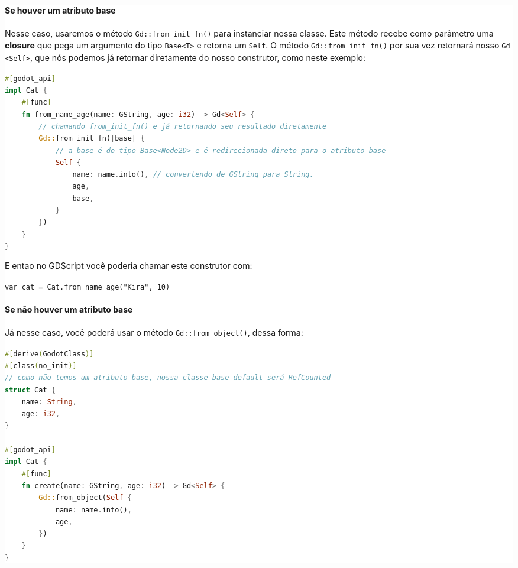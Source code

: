 #### Se houver um atributo base

Nesse caso, usaremos o método `Gd::from_init_fn()` para instanciar nossa classe. Este método recebe como parâmetro uma **closure** que pega um argumento do tipo `Base<T>` e retorna um `Self`. O método `Gd::from_init_fn()` por sua vez retornará nosso `Gd<Self>`, que nós podemos já retornar diretamente do nosso construtor, como neste exemplo:

``` rust
#[godot_api]
impl Cat {
    #[func]
    fn from_name_age(name: GString, age: i32) -> Gd<Self> {
    	// chamando from_init_fn() e já retornando seu resultado diretamente
        Gd::from_init_fn(|base| {
            // a base é do tipo Base<Node2D> e é redirecionada direto para o atributo base
            Self {
                name: name.into(), // convertendo de GString para String.
                age,
                base,
            }
        })
    }
}
```

E entao no GDScript você poderia chamar este construtor com:

``` gdscript
var cat = Cat.from_name_age("Kira", 10)
```

#### Se não houver um atributo base

Já nesse caso, você poderá usar o método `Gd::from_object()`, dessa forma:

``` rust
#[derive(GodotClass)]
#[class(no_init)]
// como não temos um atributo base, nossa classe base default será RefCounted
struct Cat {
	name: String,
	age: i32,
}

#[godot_api]
impl Cat {
    #[func] 
    fn create(name: GString, age: i32) -> Gd<Self> {
        Gd::from_object(Self {
            name: name.into(),
            age,
        })
    }
}
```
